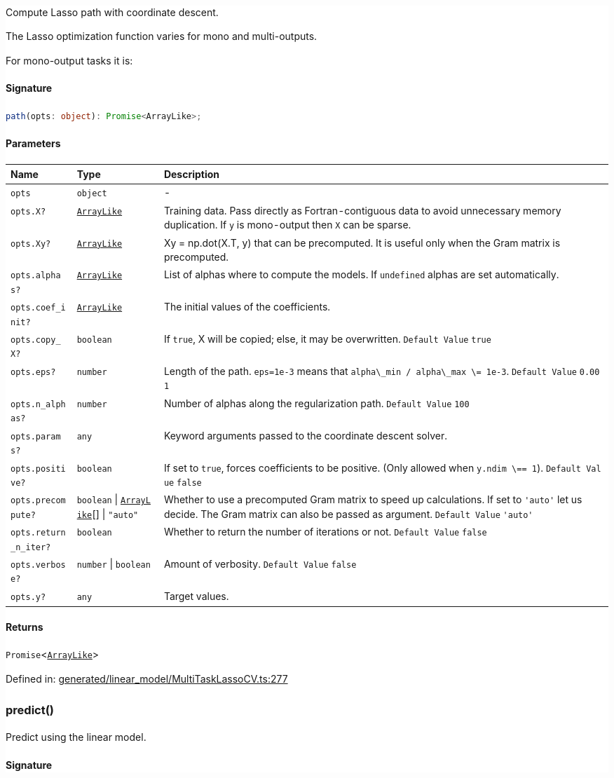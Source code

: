 Compute Lasso path with coordinate descent.

The Lasso optimization function varies for mono and multi-outputs.

For mono-output tasks it is:

#### Signature

```ts
path(opts: object): Promise<ArrayLike>;
```

#### Parameters

| Name | Type | Description |
| :------ | :------ | :------ |
| `opts` | `object` | - |
| `opts.X?` | [`ArrayLike`](../types/ArrayLike.md) | Training data. Pass directly as Fortran-contiguous data to avoid unnecessary memory duplication. If `y` is mono-output then `X` can be sparse. |
| `opts.Xy?` | [`ArrayLike`](../types/ArrayLike.md) | Xy = np.dot(X.T, y) that can be precomputed. It is useful only when the Gram matrix is precomputed. |
| `opts.alphas?` | [`ArrayLike`](../types/ArrayLike.md) | List of alphas where to compute the models. If `undefined` alphas are set automatically. |
| `opts.coef_init?` | [`ArrayLike`](../types/ArrayLike.md) | The initial values of the coefficients. |
| `opts.copy_X?` | `boolean` | If `true`, X will be copied; else, it may be overwritten.  `Default Value`  `true` |
| `opts.eps?` | `number` | Length of the path. `eps=1e-3` means that `alpha\_min / alpha\_max \= 1e-3`.  `Default Value`  `0.001` |
| `opts.n_alphas?` | `number` | Number of alphas along the regularization path.  `Default Value`  `100` |
| `opts.params?` | `any` | Keyword arguments passed to the coordinate descent solver. |
| `opts.positive?` | `boolean` | If set to `true`, forces coefficients to be positive. (Only allowed when `y.ndim \== 1`).  `Default Value`  `false` |
| `opts.precompute?` | `boolean` \| [`ArrayLike`](../types/ArrayLike.md)[] \| `"auto"` | Whether to use a precomputed Gram matrix to speed up calculations. If set to `'auto'` let us decide. The Gram matrix can also be passed as argument.  `Default Value`  `'auto'` |
| `opts.return_n_iter?` | `boolean` | Whether to return the number of iterations or not.  `Default Value`  `false` |
| `opts.verbose?` | `number` \| `boolean` | Amount of verbosity.  `Default Value`  `false` |
| `opts.y?` | `any` | Target values. |

#### Returns

`Promise`\<[`ArrayLike`](../types/ArrayLike.md)\>

Defined in:  [generated/linear\_model/MultiTaskLassoCV.ts:277](https://github.com/transitive-bullshit/scikit-learn-ts/blob/0466da7/packages/sklearn/src/generated/linear_model/MultiTaskLassoCV.ts#L277)

### predict()

Predict using the linear model.

#### Signature
